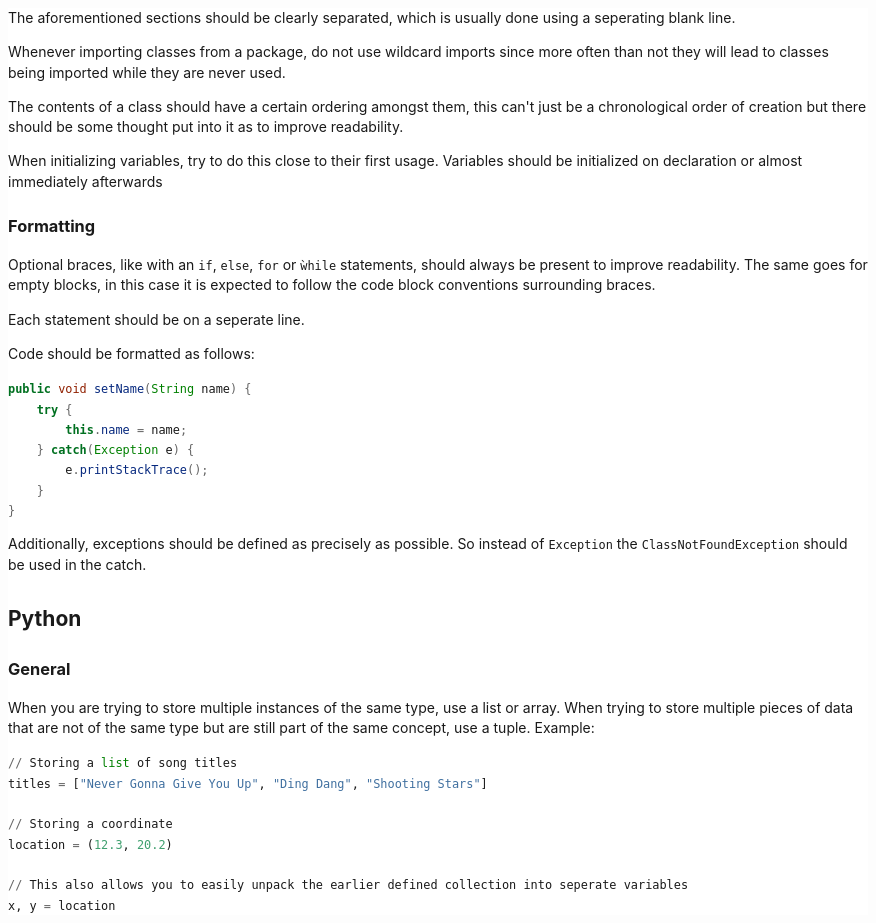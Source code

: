 The aforementioned sections should be clearly separated, which is usually done using a seperating blank line.

Whenever importing classes from a package, do not use wildcard imports since more often than not they will lead to classes being imported while they are never used.

The contents of a class should have a certain ordering amongst them, this can't just be a chronological order of creation but there should be some thought put into it as to improve readability.

When initializing variables, try to do this close to their first usage. Variables should be initialized on declaration or almost immediately afterwards

### Formatting
Optional braces, like with an ```if```, ```else```, ```for``` or ```ẁhile``` statements, should always be present to improve readability. The same goes for empty blocks, in this case it is expected to follow the code block conventions surrounding braces.

Each statement should be on a seperate line.

Code should be formatted as follows:

```java
public void setName(String name) {
	try {
		this.name = name;
	} catch(Exception e) {
		e.printStackTrace();
	}
}
```

Additionally, exceptions should be defined as precisely as possible. So instead of ```Exception``` the ```ClassNotFoundException``` should be used in the catch.




<a name="python"></a>
## Python

### General
When you are trying to store multiple instances of the same type, use a list or array. When trying to store multiple pieces of data that are not of the same type but are still part of the same concept, use a tuple.
Example:
```python
// Storing a list of song titles
titles = ["Never Gonna Give You Up", "Ding Dang", "Shooting Stars"]

// Storing a coordinate
location = (12.3, 20.2)

// This also allows you to easily unpack the earlier defined collection into seperate variables
x, y = location
```
